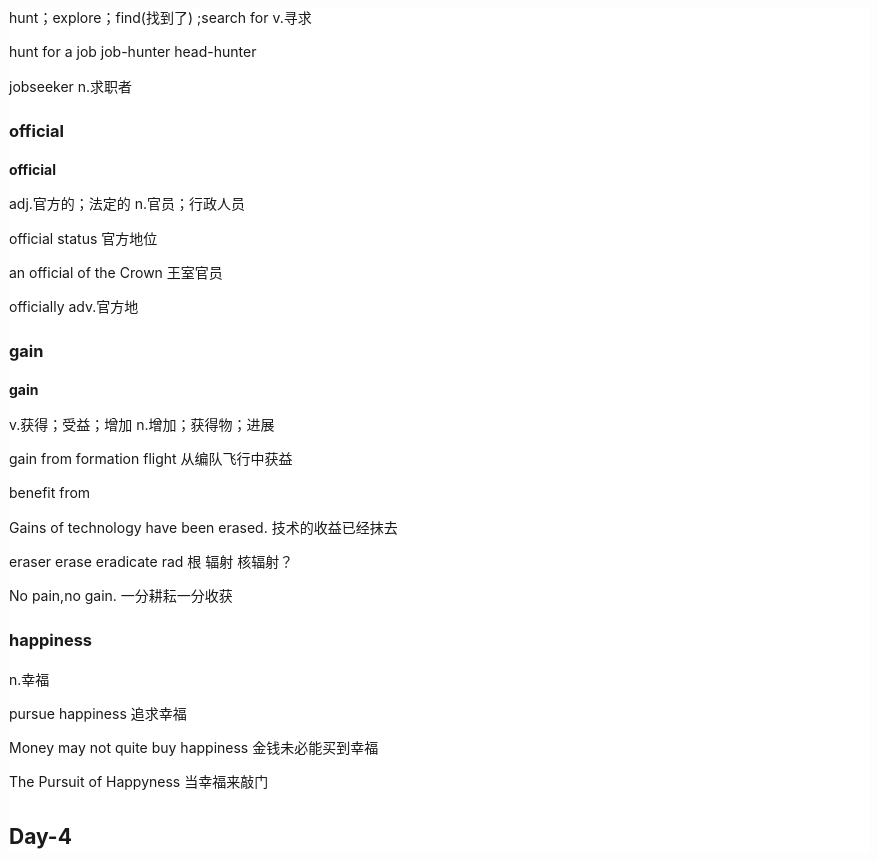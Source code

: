 hunt；explore；find(找到了) ;search for   v.寻求

hunt for a job   job-hunter   head-hunter

jobseeker n.求职者



### official

**official**

adj.官方的；法定的    n.官员；行政人员

official status 官方地位

an official of the Crown 王室官员

officially   adv.官方地



### gain

**gain**

v.获得；受益；增加    n.增加；获得物；进展

gain from formation flight  从编队飞行中获益

benefit from

Gains of technology have been erased.  技术的收益已经抹去

eraser    erase  eradicate  rad 根 辐射    核辐射？

No pain,no gain. 一分耕耘一分收获



### happiness

n.幸福

pursue happiness 追求幸福

Money may not quite buy happiness  金钱未必能买到幸福

The Pursuit of Happyness  当幸福来敲门



## Day-4